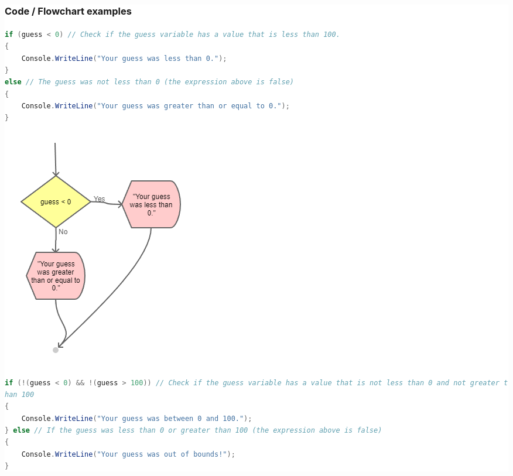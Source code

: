### Code / Flowchart examples

```csharp
if (guess < 0) // Check if the guess variable has a value that is less than 100.
{
    Console.WriteLine("Your guess was less than 0.");
} 
else // The guess was not less than 0 (the expression above is false)
{
    Console.WriteLine("Your guess was greater than or equal to 0.");
}
```

![If Else](diagrams/CodeExamples/If-Else.png)

```csharp
if (!(guess < 0) && !(guess > 100)) // Check if the guess variable has a value that is not less than 0 and not greater than 100
{
    Console.WriteLine("Your guess was between 0 and 100.");
} else // If the guess was less than 0 or greater than 100 (the expression above is false)
{
    Console.WriteLine("Your guess was out of bounds!");
}
```

